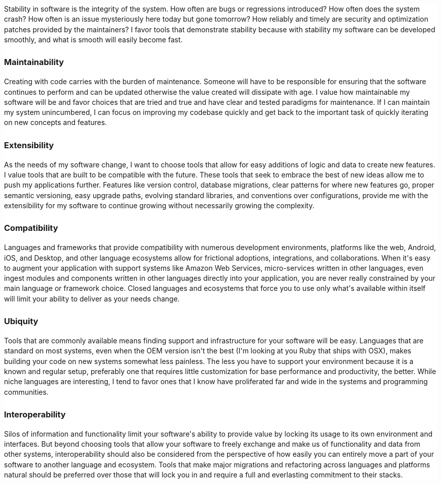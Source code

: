 Stability in software is the integrity of the system. How often are bugs or regressions introduced? How often does the system crash? How often is an issue mysteriously here today but gone tomorrow? How reliably and timely are security and optimization patches provided by the maintainers? I favor tools that demonstrate stability because with stability my software can be developed smoothly, and what is smooth will easily become fast.

### Maintainability 

Creating with code carries with the burden of maintenance. Someone will have to be responsible for ensuring that the software continues to perform and can be updated otherwise the value created will dissipate with age. I value how maintainable my software will be and favor choices that are tried and true and have clear and tested paradigms for maintenance. If I can maintain my system unincumbered, I can focus on improving my codebase quickly and get back to the important task of quickly iterating on new concepts and features.

### Extensibility

As the needs of my software change, I want to choose tools that allow for easy additions of logic and data to create new features. I value tools that are built to be compatible with the future. These tools that seek to embrace the best of new ideas allow me to push my applications further. Features like version control, database migrations, clear patterns for where new features go, proper semantic versioning, easy upgrade paths, evolving standard libraries, and conventions over configurations, provide me with the extensibility for my software to continue growing without necessarily growing the complexity. 

### Compatibility

Languages and frameworks that provide compatibility with numerous development environments, platforms like the web, Android, iOS, and Desktop, and other language ecosystems allow for frictional adoptions, integrations, and collaborations. When it's easy to augment your application with support systems like Amazon Web Services, micro-services written in other languages, even ingest modules and components written in other languages directly into your application, you are never really constrained by your main language or framework choice. Closed languages and ecosystems that force you to use only what's available within itself will limit your ability to deliver as your needs change. 

### Ubiquity

Tools that are commonly available means finding support and infrastructure for your software will be easy. Languages that are standard on most systems, even when the OEM version isn't the best (I'm looking at you Ruby that ships with OSX), makes building your code on new systems somewhat less painless. The less you have to support your environment because it is a known and regular setup, preferably one that requires little customization for base performance and productivity, the better. While niche languages are interesting, I tend to favor ones that I know have proliferated far and wide in the systems and programming communities.

### Interoperability 

Silos of information and functionality limit your software's ability to provide value by locking its usage to its own environment and interfaces. But beyond choosing tools that allow your software to freely exchange and make us of functionality and data from other systems, interoperability should also be considered from the perspective of how easily you can entirely move a part of your software to another language and ecosystem. Tools that make major migrations and refactoring across languages and platforms natural should be preferred over those that will lock you in and require a full and everlasting commitment to their stacks. 
